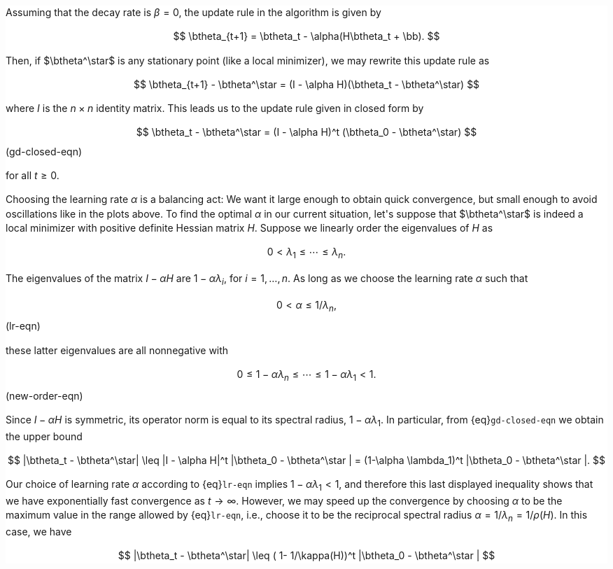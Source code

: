 Assuming that the decay rate is $\beta=0$, the update rule in the algorithm is given by

$$
\btheta_{t+1} = \btheta_t - \alpha(H\btheta_t + \bb).
$$

Then, if $\btheta^\star$ is any stationary point (like a local minimizer), we may rewrite this update rule as

$$
\btheta_{t+1} - \btheta^\star = (I - \alpha H)(\btheta_t - \btheta^\star)
$$

where $I$ is the $n\times n$ identity matrix. This leads us to the update rule given in closed form by

$$
\btheta_t - \btheta^\star = (I - \alpha H)^t (\btheta_0 - \btheta^\star)
$$ (gd-closed-eqn)

for all $t\geq 0$.

Choosing the learning rate $\alpha$ is a balancing act: We want it large enough to obtain quick convergence, but small enough to avoid oscillations like in the plots above. To find the optimal $\alpha$ in our current situation, let's suppose that $\btheta^\star$ is indeed a local minimizer with positive definite Hessian matrix $H$. Suppose we linearly order the eigenvalues of $H$ as

$$
0 < \lambda_1 \leq \cdots \leq \lambda_n.
$$

The eigenvalues of the matrix $I - \alpha H$ are $1 - \alpha \lambda_i$, for $i=1,\ldots,n$. As long as we choose the learning rate $\alpha$ such that

$$
0 < \alpha \leq 1 / \lambda_n,
$$ (lr-eqn)

these latter eigenvalues are all nonnegative with

$$
0 \leq 1 - \alpha \lambda_n \leq \cdots \leq 1 - \alpha \lambda_1 < 1.
$$ (new-order-eqn)

Since $I-\alpha H$ is symmetric, its operator norm is equal to its spectral radius, $1-\alpha \lambda_1$. In particular, from {eq}`gd-closed-eqn` we obtain the upper bound

$$
|\btheta_t - \btheta^\star| \leq |I - \alpha H|^t |\btheta_0 - \btheta^\star | = (1-\alpha \lambda_1)^t |\btheta_0 - \btheta^\star |.
$$

Our choice of learning rate $\alpha$ according to {eq}`lr-eqn` implies $1-\alpha \lambda_1<1$, and therefore this last displayed inequality shows that we have exponentially fast convergence as $t\to \infty$. However, we may speed up the convergence by choosing $\alpha$ to be the maximum value in the range allowed by {eq}`lr-eqn`, i.e., choose it to be the reciprocal spectral radius $\alpha = 1/\lambda_n = 1 / \rho(H)$. In this case, we have

$$
|\btheta_t - \btheta^\star| \leq ( 1- 1/\kappa(H))^t |\btheta_0 - \btheta^\star |
$$
